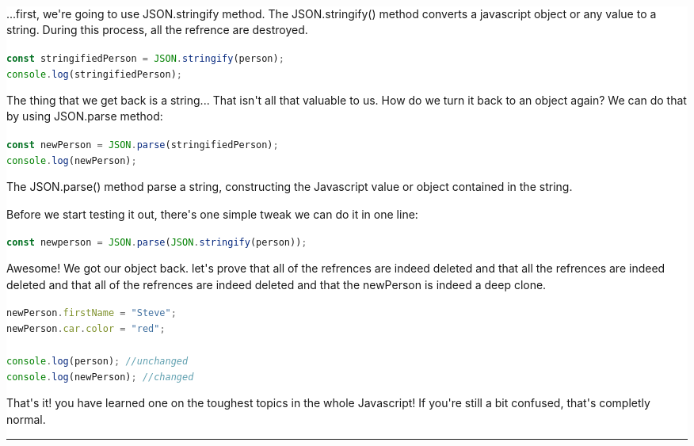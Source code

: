 ...first, we're going to use JSON.stringify method. The JSON.stringify() method converts a javascript object or any value to a string. During this process, all the refrence are destroyed.

```javascript
const stringifiedPerson = JSON.stringify(person);
console.log(stringifiedPerson);
```

The thing that we get back is a string... That isn't all that valuable to us. How do we turn it back to an object again? We can do that by using JSON.parse method:

```javascript
const newPerson = JSON.parse(stringifiedPerson);
console.log(newPerson);
```

The JSON.parse() method parse a string, constructing the Javascript value or object contained in the string.

Before we start testing it out, there's one simple tweak we can do it in one line:

```javascript
const newperson = JSON.parse(JSON.stringify(person));
```

Awesome! We got our object back. let's prove that all of the refrences are indeed deleted and that all the refrences are indeed deleted and that all of the refrences are indeed deleted and that the newPerson is indeed a deep clone.

```javascript
newPerson.firstName = "Steve";
newPerson.car.color = "red";

console.log(person); //unchanged
console.log(newPerson); //changed
```

That's it! you have learned one on the toughest topics in the whole Javascript! If you're still a bit confused, that's completly normal.

---
